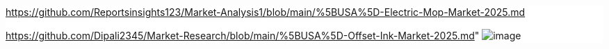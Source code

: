 <a href=https://github.com/Reportsinsights123/Market-Analysis1/blob/main/%5BUSA%5D-Electric-Mop-Market-2025.md>https://github.com/Reportsinsights123/Market-Analysis1/blob/main/%5BUSA%5D-Electric-Mop-Market-2025.md</a>

<a href=https://github.com/Dipali2345/Market-Research/blob/main/%5BUSA%5D-Offset-Ink-Market-2025.md>https://github.com/Dipali2345/Market-Research/blob/main/%5BUSA%5D-Offset-Ink-Market-2025.md</a>"
![image](https://github.com/user-attachments/assets/6aa70a58-de49-48b0-8c46-4a7d1cfb4933)
